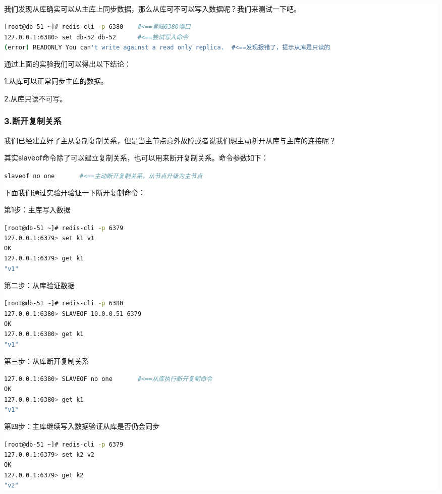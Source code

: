 我们发现从库确实可以从主库上同步数据，那么从库可不可以写入数据呢？我们来测试一下吧。

```bash
[root@db-51 ~]# redis-cli -p 6380    #<==登陆6380端口
127.0.0.1:6380> set db-52 db-52      #<==尝试写入命令
(error) READONLY You can't write against a read only replica.  #<==发现报错了，提示从库是只读的
```

通过上面的实验我们可以得出以下结论：

1.从库可以正常同步主库的数据。

2.从库只读不可写。

### 3.断开复制关系

我们已经建立好了主从复制复制关系，但是当主节点意外故障或者说我们想主动断开从库与主库的连接呢？

其实slaveof命令除了可以建立复制关系，也可以用来断开复制关系。命令参数如下：

```bash
slaveof no one       #<==主动断开复制关系，从节点升级为主节点
```

下面我们通过实验开验证一下断开复制命令：

第1步：主库写入数据

```bash
[root@db-51 ~]# redis-cli -p 6379
127.0.0.1:6379> set k1 v1
OK
127.0.0.1:6379> get k1
"v1"
```

第二步：从库验证数据

```bash
[root@db-51 ~]# redis-cli -p 6380
127.0.0.1:6380> SLAVEOF 10.0.0.51 6379
OK
127.0.0.1:6380> get k1
"v1"
```

第三步：从库断开复制关系

```bash
127.0.0.1:6380> SLAVEOF no one       #<==从库执行断开复制命令
OK
127.0.0.1:6380> get k1
"v1"
```

第四步：主库继续写入数据验证从库是否仍会同步

```bash
[root@db-51 ~]# redis-cli -p 6379    
127.0.0.1:6379> set k2 v2
OK
127.0.0.1:6379> get k2
"v2"
```
